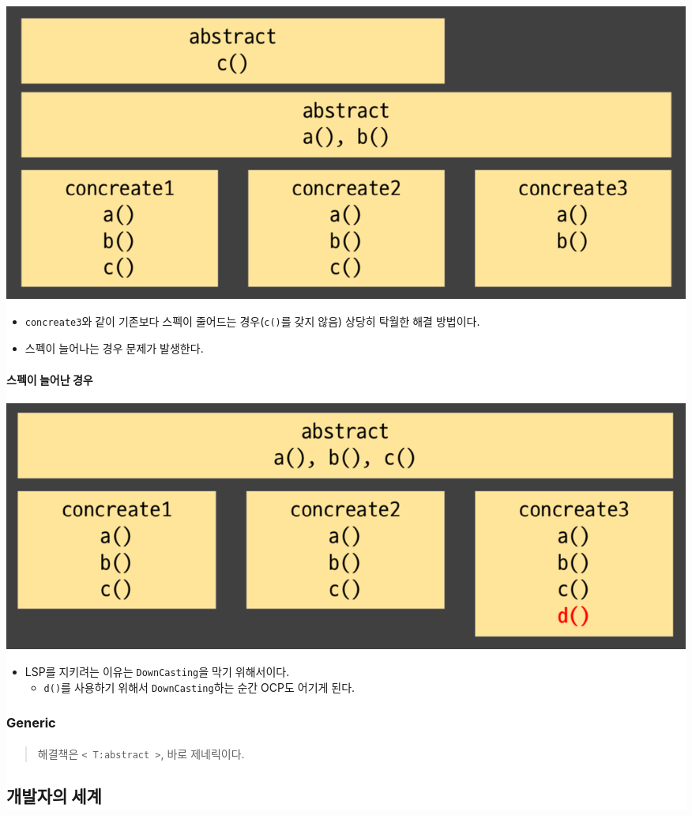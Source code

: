 ![img_1.png](img_1.png)

- `concreate3`와 같이 기존보다 스펙이 줄어드는 경우(`c()`를 갖지 않음) 상당히 탁월한 해결 방법이다.

- 스펙이 늘어나는 경우 문제가 발생한다.

#### 스펙이 늘어난 경우

![img_2.png](img_2.png)

- LSP를 지키려는 이유는 `DownCasting`을 막기 위해서이다.
  - `d()`를 사용하기 위해서 `DownCasting`하는 순간 OCP도 어기게 된다.

### Generic

> 해결책은 `< T:abstract >`, 바로 제네릭이다.

## 개발자의 세계

